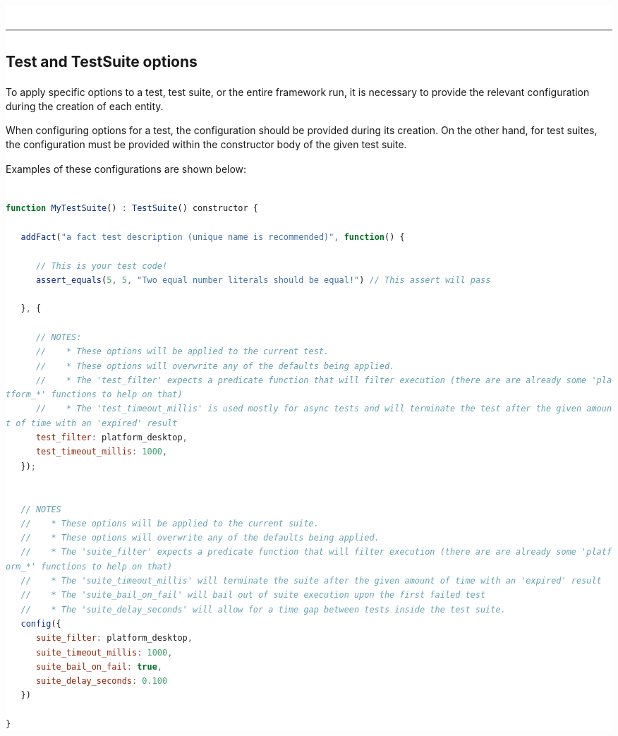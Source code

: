 </br>

---

## Test and TestSuite options

To apply specific options to a test, test suite, or the entire framework run, it is necessary to provide the relevant configuration during the creation of each entity.

When configuring options for a test, the configuration should be provided during its creation. On the other hand, for test suites, the configuration must be provided within the constructor body of the given test suite.

Examples of these configurations are shown below:

```js

function MyTestSuite() : TestSuite() constructor {

   addFact("a fact test description (unique name is recommended)", function() {

      // This is your test code!
      assert_equals(5, 5, "Two equal number literals should be equal!") // This assert will pass

   }, {

      // NOTES:
      //    * These options will be applied to the current test.
      //    * These options will overwrite any of the defaults being applied.
      //    * The 'test_filter' expects a predicate function that will filter execution (there are are already some 'platform_*' functions to help on that)
      //    * The 'test_timeout_millis' is used mostly for async tests and will terminate the test after the given amount of time with an 'expired' result
      test_filter: platform_desktop,
      test_timeout_millis: 1000,
   });


   // NOTES
   //    * These options will be applied to the current suite.
   //    * These options will overwrite any of the defaults being applied.
   //    * The 'suite_filter' expects a predicate function that will filter execution (there are are already some 'platform_*' functions to help on that)
   //    * The 'suite_timeout_millis' will terminate the suite after the given amount of time with an 'expired' result
   //    * The 'suite_bail_on_fail' will bail out of suite execution upon the first failed test
   //    * The 'suite_delay_seconds' will allow for a time gap between tests inside the test suite.
   config({
      suite_filter: platform_desktop,
      suite_timeout_millis: 1000,
      suite_bail_on_fail: true,
      suite_delay_seconds: 0.100
   })

}

```
